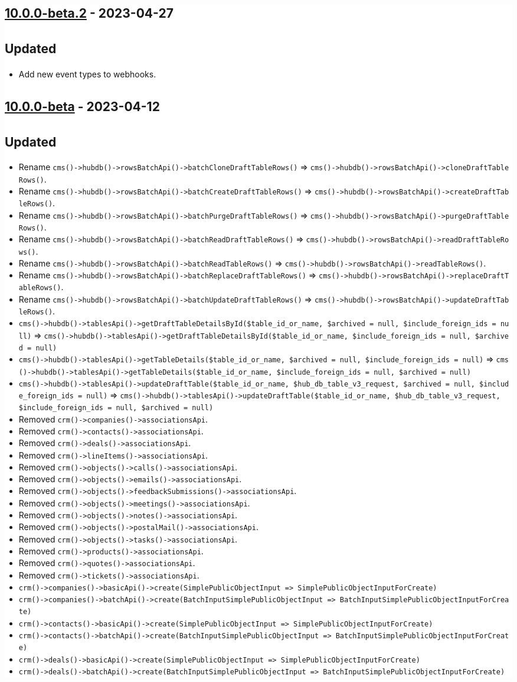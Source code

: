 ## [10.0.0-beta.2](https://github.com/HubSpot/hubspot-api-php/releases/tag/10.0.0-beta.2) - 2023-04-27

## Updated

- Add new event types to webhooks.

## [10.0.0-beta](https://github.com/HubSpot/hubspot-api-php/releases/tag/10.0.0-beta) - 2023-04-12

## Updated

- Rename `cms()->hubdb()->rowsBatchApi()->batchCloneDraftTableRows()` => `cms()->hubdb()->rowsBatchApi()->cloneDraftTableRows()`.
- Rename `cms()->hubdb()->rowsBatchApi()->batchCreateDraftTableRows()` => `cms()->hubdb()->rowsBatchApi()->createDraftTableRows()`.
- Rename `cms()->hubdb()->rowsBatchApi()->batchPurgeDraftTableRows()` => `cms()->hubdb()->rowsBatchApi()->purgeDraftTableRows()`.
- Rename `cms()->hubdb()->rowsBatchApi()->batchReadDraftTableRows()` => `cms()->hubdb()->rowsBatchApi()->readDraftTableRows()`.
- Rename `cms()->hubdb()->rowsBatchApi()->batchReadTableRows()` => `cms()->hubdb()->rowsBatchApi()->readTableRows()`.
- Rename `cms()->hubdb()->rowsBatchApi()->batchReplaceDraftTableRows()` => `cms()->hubdb()->rowsBatchApi()->replaceDraftTableRows()`.
- Rename `cms()->hubdb()->rowsBatchApi()->batchUpdateDraftTableRows()` => `cms()->hubdb()->rowsBatchApi()->updateDraftTableRows()`.
- `cms()->hubdb()->tablesApi()->getDraftTableDetailsById($table_id_or_name, $archived = null, $include_foreign_ids = null)` => `cms()->hubdb()->tablesApi()->getDraftTableDetailsById($table_id_or_name, $include_foreign_ids = null, $archived = null)`
- `cms()->hubdb()->tablesApi()->getTableDetails($table_id_or_name, $archived = null, $include_foreign_ids = null)` => `cms()->hubdb()->tablesApi()->getTableDetails($table_id_or_name, $include_foreign_ids = null, $archived = null)`
- `cms()->hubdb()->tablesApi()->updateDraftTable($table_id_or_name, $hub_db_table_v3_request, $archived = null, $include_foreign_ids = null)` => `cms()->hubdb()->tablesApi()->updateDraftTable($table_id_or_name, $hub_db_table_v3_request, $include_foreign_ids = null, $archived = null)`
- Removed `crm()->companies()->associationsApi`.
- Removed `crm()->contacts()->associationsApi`.
- Removed `crm()->deals()->associationsApi`.
- Removed `crm()->lineItems()->associationsApi`.
- Removed `crm()->objects()->calls()->associationsApi`.
- Removed `crm()->objects()->emails()->associationsApi`.
- Removed `crm()->objects()->feedbackSubmissions()->associationsApi`.
- Removed `crm()->objects()->meetings()->associationsApi`.
- Removed `crm()->objects()->notes()->associationsApi`.
- Removed `crm()->objects()->postalMail()->associationsApi`.
- Removed `crm()->objects()->tasks()->associationsApi`.
- Removed `crm()->products()->associationsApi`.
- Removed `crm()->quotes()->associationsApi`.
- Removed `crm()->tickets()->associationsApi`.
- `crm()->companies()->basicApi()->create(SimplePublicObjectInput => SimplePublicObjectInputForCreate)`
- `crm()->companies()->batchApi()->create(BatchInputSimplePublicObjectInput => BatchInputSimplePublicObjectInputForCreate)`
- `crm()->contacts()->basicApi()->create(SimplePublicObjectInput => SimplePublicObjectInputForCreate)`
- `crm()->contacts()->batchApi()->create(BatchInputSimplePublicObjectInput => BatchInputSimplePublicObjectInputForCreate)`
- `crm()->deals()->basicApi()->create(SimplePublicObjectInput => SimplePublicObjectInputForCreate)`
- `crm()->deals()->batchApi()->create(BatchInputSimplePublicObjectInput => BatchInputSimplePublicObjectInputForCreate)`